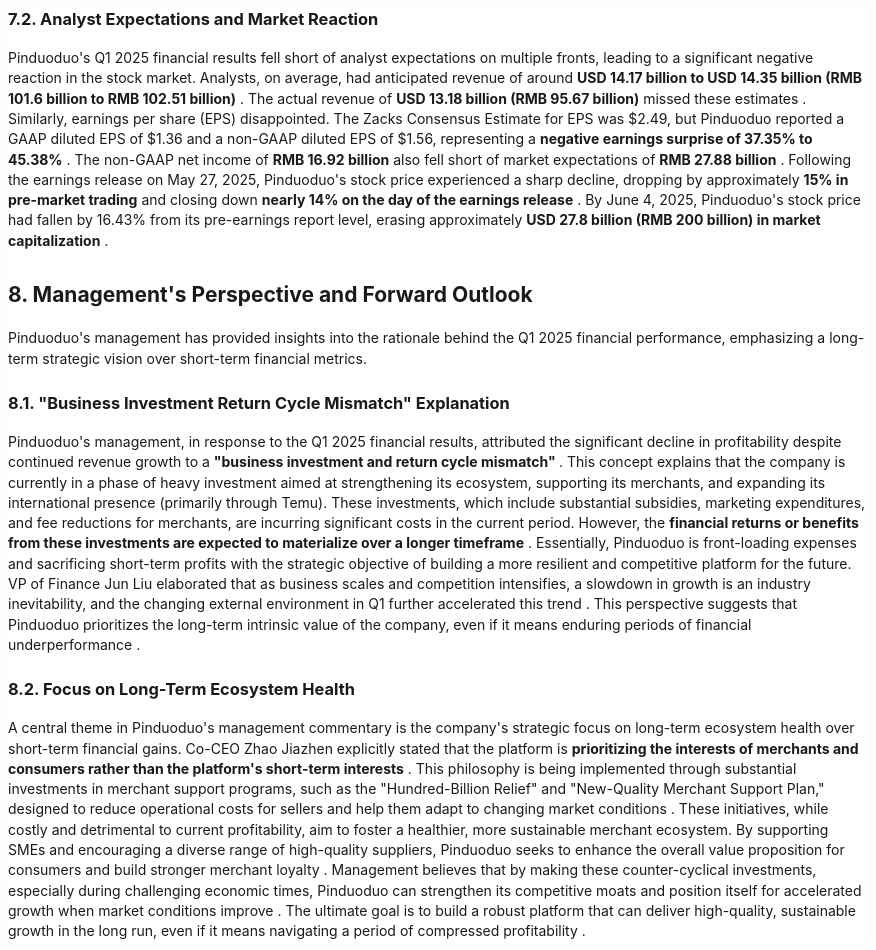 

### 7.2. Analyst Expectations and Market Reaction

Pinduoduo's Q1 2025 financial results fell short of analyst expectations on multiple fronts, leading to a significant negative reaction in the stock market. Analysts, on average, had anticipated revenue of around **USD 14.17 billion to USD 14.35 billion (RMB 101.6 billion to RMB 102.51 billion)** . The actual revenue of **USD 13.18 billion (RMB 95.67 billion)** missed these estimates . Similarly, earnings per share (EPS) disappointed. The Zacks Consensus Estimate for EPS was $2.49, but Pinduoduo reported a GAAP diluted EPS of $1.36 and a non-GAAP diluted EPS of $1.56, representing a **negative earnings surprise of 37.35% to 45.38%** . The non-GAAP net income of **RMB 16.92 billion** also fell short of market expectations of **RMB 27.88 billion** . Following the earnings release on May 27, 2025, Pinduoduo's stock price experienced a sharp decline, dropping by approximately **15% in pre-market trading**  and closing down **nearly 14% on the day of the earnings release** . By June 4, 2025, Pinduoduo's stock price had fallen by 16.43% from its pre-earnings report level, erasing approximately **USD 27.8 billion (RMB 200 billion) in market capitalization** .



## 8. Management's Perspective and Forward Outlook

Pinduoduo's management has provided insights into the rationale behind the Q1 2025 financial performance, emphasizing a long-term strategic vision over short-term financial metrics.



### 8.1. "Business Investment Return Cycle Mismatch" Explanation

Pinduoduo's management, in response to the Q1 2025 financial results, attributed the significant decline in profitability despite continued revenue growth to a **"business investment and return cycle mismatch"&#x20;**. This concept explains that the company is currently in a phase of heavy investment aimed at strengthening its ecosystem, supporting its merchants, and expanding its international presence (primarily through Temu). These investments, which include substantial subsidies, marketing expenditures, and fee reductions for merchants, are incurring significant costs in the current period. However, the **financial returns or benefits from these investments are expected to materialize over a longer timeframe** . Essentially, Pinduoduo is front-loading expenses and sacrificing short-term profits with the strategic objective of building a more resilient and competitive platform for the future. VP of Finance Jun Liu elaborated that as business scales and competition intensifies, a slowdown in growth is an industry inevitability, and the changing external environment in Q1 further accelerated this trend . This perspective suggests that Pinduoduo prioritizes the long-term intrinsic value of the company, even if it means enduring periods of financial underperformance .



### 8.2. Focus on Long-Term Ecosystem Health

A central theme in Pinduoduo's management commentary is the company's strategic focus on long-term ecosystem health over short-term financial gains. Co-CEO Zhao Jiazhen explicitly stated that the platform is **prioritizing the interests of merchants and consumers rather than the platform's short-term interests** . This philosophy is being implemented through substantial investments in merchant support programs, such as the "Hundred-Billion Relief" and "New-Quality Merchant Support Plan," designed to reduce operational costs for sellers and help them adapt to changing market conditions . These initiatives, while costly and detrimental to current profitability, aim to foster a healthier, more sustainable merchant ecosystem. By supporting SMEs and encouraging a diverse range of high-quality suppliers, Pinduoduo seeks to enhance the overall value proposition for consumers and build stronger merchant loyalty . Management believes that by making these counter-cyclical investments, especially during challenging economic times, Pinduoduo can strengthen its competitive moats and position itself for accelerated growth when market conditions improve . The ultimate goal is to build a robust platform that can deliver high-quality, sustainable growth in the long run, even if it means navigating a period of compressed profitability .
